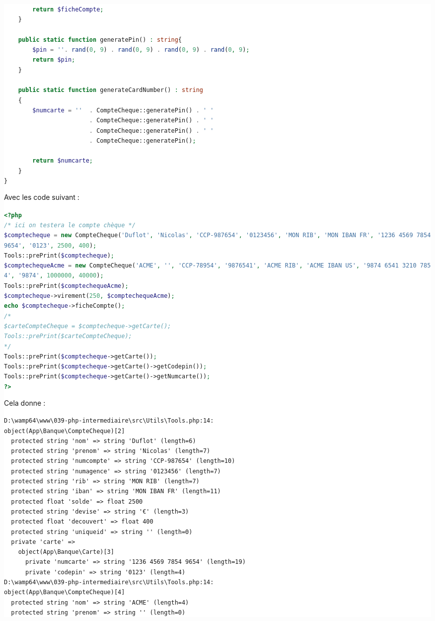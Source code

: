 ```php
        return $ficheCompte;
    }

    public static function generatePin() : string{
        $pin = ''. rand(0, 9) . rand(0, 9) . rand(0, 9) . rand(0, 9);
        return $pin;
    }

    public static function generateCardNumber() : string
    {
        $numcarte = ''  . CompteCheque::generatePin() . ' ' 
                        . CompteCheque::generatePin() . ' ' 
                        . CompteCheque::generatePin() . ' '
                        . CompteCheque::generatePin();
        
        return $numcarte;
    }
}
```

Avec les code suivant :
```php
<?php
/* ici on testera le compte chèque */
$comptecheque = new CompteCheque('Duflot', 'Nicolas', 'CCP-987654', '0123456', 'MON RIB', 'MON IBAN FR', '1236 4569 7854 9654', '0123', 2500, 400);
Tools::prePrint($comptecheque);
$comptechequeAcme = new CompteCheque('ACME', '', 'CCP-78954', '9876541', 'ACME RIB', 'ACME IBAN US', '9874 6541 3210 7854', '9874', 1000000, 40000);
Tools::prePrint($comptechequeAcme);
$comptecheque->virement(250, $comptechequeAcme);
echo $comptecheque->ficheCompte();
/*
$carteCompteCheque = $comptecheque->getCarte();
Tools::prePrint($carteCompteCheque);
*/
Tools::prePrint($comptecheque->getCarte());
Tools::prePrint($comptecheque->getCarte()->getCodepin());
Tools::prePrint($comptecheque->getCarte()->getNumcarte());
?>
```

Cela donne : 

```
D:\wamp64\www\039-php-intermediaire\src\Utils\Tools.php:14:
object(App\Banque\CompteCheque)[2]
  protected string 'nom' => string 'Duflot' (length=6)
  protected string 'prenom' => string 'Nicolas' (length=7)
  protected string 'numcompte' => string 'CCP-987654' (length=10)
  protected string 'numagence' => string '0123456' (length=7)
  protected string 'rib' => string 'MON RIB' (length=7)
  protected string 'iban' => string 'MON IBAN FR' (length=11)
  protected float 'solde' => float 2500
  protected string 'devise' => string '€' (length=3)
  protected float 'decouvert' => float 400
  protected string 'uniqueid' => string '' (length=0)
  private 'carte' => 
    object(App\Banque\Carte)[3]
      private 'numcarte' => string '1236 4569 7854 9654' (length=19)
      private 'codepin' => string '0123' (length=4)
D:\wamp64\www\039-php-intermediaire\src\Utils\Tools.php:14:
object(App\Banque\CompteCheque)[4]
  protected string 'nom' => string 'ACME' (length=4)
  protected string 'prenom' => string '' (length=0)
```